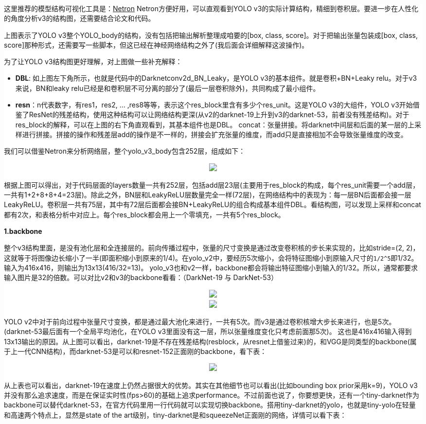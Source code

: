 这里推荐的模型结构可视化工具是：[Netron](https://blog.csdn.net/leviopku/article/details/81980249)
Netron方便好用，可以直观看到YOLO v3的实际计算结构，精细到卷积层。要进一步在人性化的角度分析v3的结构图，还需要结合论文和代码。

上图表示了YOLO v3整个YOLO_body的结构，没有包括把输出解析整理成咱要的[box, class, score]。对于把输出张量包装成[box, class, score]那种形式，还需要写一些脚本，但这已经在神经网络结构之外了(我后面会详细解释这波操作)。

为了让YOLO v3结构图更好理解，对上图做一些补充解释：

+ **DBL**: 如上图左下角所示，也就是代码中的Darknetconv2d_BN_Leaky，是YOLO v3的基本组件。就是卷积+BN+Leaky relu。对于v3来说，BN和leaky relu已经是和卷积层不可分离的部分了(最后一层卷积除外)，共同构成了最小组件。

+ **resn**：n代表数字，有res1，res2, … ,res8等等，表示这个res_block里含有多少个res_unit。这是YOLO v3的大组件，YOLO v3开始借鉴了ResNet的残差结构，使用这种结构可以让网络结构更深(从v2的darknet-19上升到v3的darknet-53，前者没有残差结构)。对于res_block的解释，可以在上图的右下角直观看到，其基本组件也是DBL。
concat：张量拼接。将darknet中间层和后面的某一层的上采样进行拼接。拼接的操作和残差层add的操作是不一样的，拼接会扩充张量的维度，而add只是直接相加不会导致张量维度的改变。

我们可以借鉴Netron来分析网络层，整个yolo_v3_body包含252层，组成如下：

<div align=center>
<img src="zh-cn/img/yolov3/p9.jpg" />
</div>

根据上图可以得出，对于代码层面的layers数量一共有252层，包括add层23层(主要用于res_block的构成，每个res_unit需要一个add层，一共有1+2+8+8+4=23层)。除此之外，BN层和LeakyReLU层数量完全一样(72层)，在网络结构中的表现为：每一层BN后面都会接一层LeakyReLU。卷积层一共有75层，其中有72层后面都会接BN+LeakyReLU的组合构成基本组件DBL。看结构图，可以发现上采样和concat都有2次，和表格分析中对应上。每个res_block都会用上一个零填充，一共有5个res_block。

**1.backbone**

整个v3结构里面，是没有池化层和全连接层的。前向传播过程中，张量的尺寸变换是通过改变卷积核的步长来实现的，比如stride=(2, 2)，这就等于将图像边长缩小了一半(即面积缩小到原来的1/4)。在yolo_v2中，要经历5次缩小，会将特征图缩小到原输入尺寸的`1/2^5`即1/32。输入为416x416，则输出为13x13(416/32=13)。
yolo_v3也和v2一样，backbone都会将输出特征图缩小到输入的1/32。所以，通常都要求输入图片是32的倍数。可以对比v2和v3的backbone看看：（DarkNet-19 与 DarkNet-53）

<div align=center>
<img src="zh-cn/img/yolov3/p10.jpg" />
</div>

<div align=center>
<img src="zh-cn/img/yolov3/p11.png" />
</div>


YOLO v2中对于前向过程中张量尺寸变换，都是通过最大池化来进行，一共有5次。而v3是通过卷积核增大步长来进行，也是5次。(darknet-53最后面有一个全局平均池化，在YOLO v3里面没有这一层，所以张量维度变化只考虑前面那5次)。
这也是416x416输入得到13x13输出的原因。从上图可以看出，darknet-19是不存在残差结构(resblock，从resnet上借鉴过来)的，和VGG是同类型的backbone(属于上一代CNN结构)，而darknet-53是可以和resnet-152正面刚的backbone，看下表：

<div align=center>
<img src="zh-cn/img/yolov3/p12.png" />
</div>

从上表也可以看出，darknet-19在速度上仍然占据很大的优势。其实在其他细节也可以看出(比如bounding box prior采用k=9)，YOLO v3并没有那么追求速度，而是在保证实时性(fps>60)的基础上追求performance。不过前面也说了，你要想更快，还有一个tiny-darknet作为backbone可以替代darknet-53，在官方代码里用一行代码就可以实现切换backbone。搭用tiny-darknet的yolo，也就是tiny-yolo在轻量和高速两个特点上，显然是state of the art级别，tiny-darknet是和squeezeNet正面刚的网络，详情可以看下表： 
